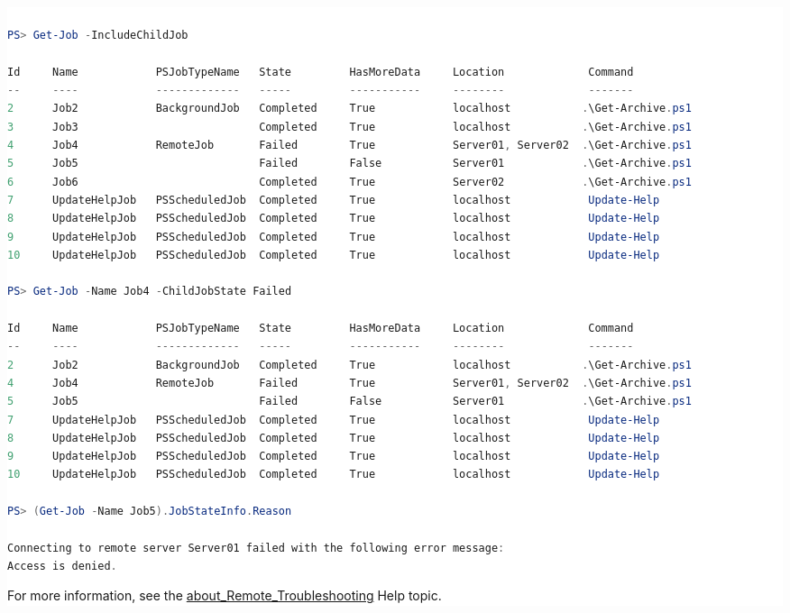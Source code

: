 ```powershell

PS> Get-Job -IncludeChildJob

Id     Name            PSJobTypeName   State         HasMoreData     Location             Command
--     ----            -------------   -----         -----------     --------             -------
2      Job2            BackgroundJob   Completed     True            localhost           .\Get-Archive.ps1
3      Job3                            Completed     True            localhost           .\Get-Archive.ps1
4      Job4            RemoteJob       Failed        True            Server01, Server02  .\Get-Archive.ps1
5      Job5                            Failed        False           Server01            .\Get-Archive.ps1
6      Job6                            Completed     True            Server02            .\Get-Archive.ps1
7      UpdateHelpJob   PSScheduledJob  Completed     True            localhost            Update-Help
8      UpdateHelpJob   PSScheduledJob  Completed     True            localhost            Update-Help
9      UpdateHelpJob   PSScheduledJob  Completed     True            localhost            Update-Help
10     UpdateHelpJob   PSScheduledJob  Completed     True            localhost            Update-Help

PS> Get-Job -Name Job4 -ChildJobState Failed

Id     Name            PSJobTypeName   State         HasMoreData     Location             Command
--     ----            -------------   -----         -----------     --------             -------
2      Job2            BackgroundJob   Completed     True            localhost           .\Get-Archive.ps1
4      Job4            RemoteJob       Failed        True            Server01, Server02  .\Get-Archive.ps1
5      Job5                            Failed        False           Server01            .\Get-Archive.ps1
7      UpdateHelpJob   PSScheduledJob  Completed     True            localhost            Update-Help
8      UpdateHelpJob   PSScheduledJob  Completed     True            localhost            Update-Help
9      UpdateHelpJob   PSScheduledJob  Completed     True            localhost            Update-Help
10     UpdateHelpJob   PSScheduledJob  Completed     True            localhost            Update-Help

PS> (Get-Job -Name Job5).JobStateInfo.Reason

Connecting to remote server Server01 failed with the following error message:
Access is denied.
```

For more information, see the
[about_Remote_Troubleshooting](./about/about_Remote_Troubleshooting.md) Help topic.
